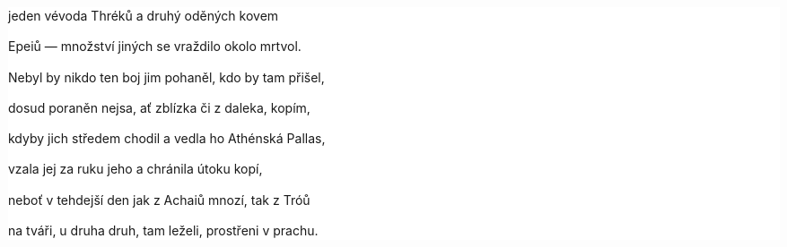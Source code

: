 jeden vévoda Thréků a druhý oděných kovem

  

Epeiů — množství jiných se vraždilo okolo mrtvol.

Nebyl by nikdo ten boj jim pohaněl, kdo by tam přišel,

  

dosud poraněn nejsa, ať zblízka či z daleka, kopím,

  

kdyby jich středem chodil a vedla ho Athénská Pallas,

  

vzala jej za ruku jeho a chránila útoku kopí,

  

neboť v tehdejší den jak z Achaiů mnozí, tak z Tróů

  

na tváři, u druha druh, tam leželi, prostřeni v prachu.
